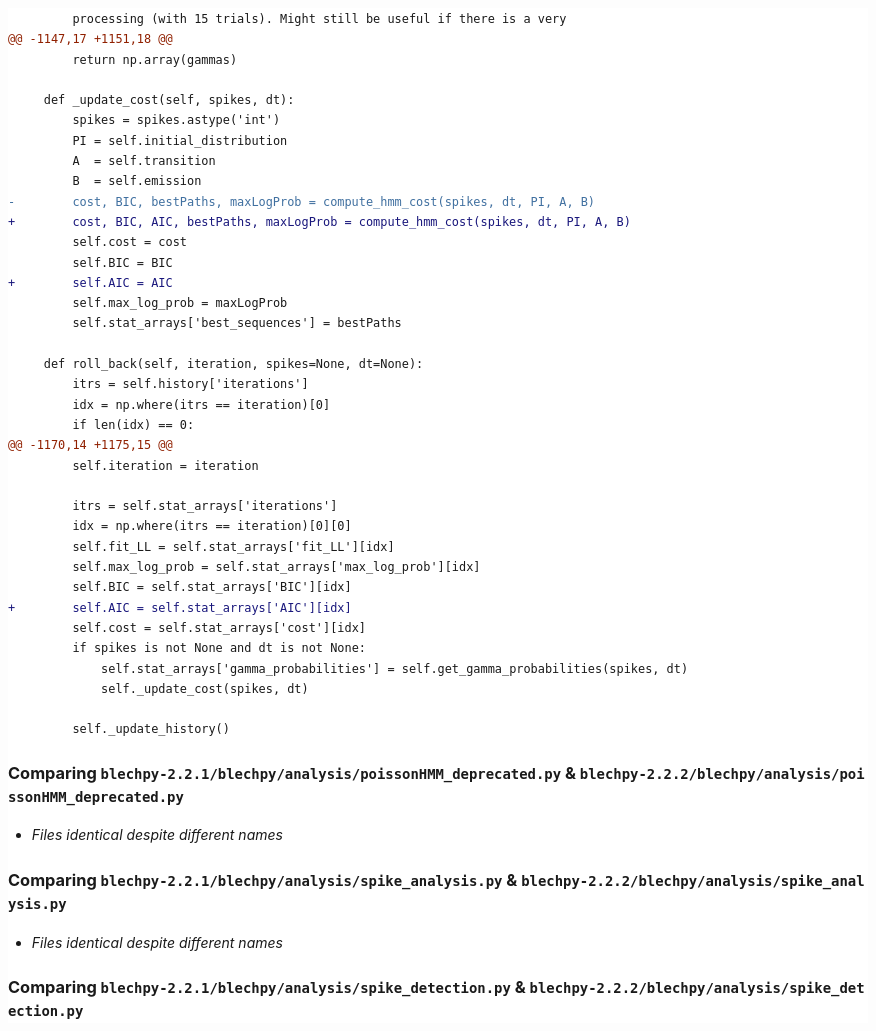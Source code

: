 ```diff
         processing (with 15 trials). Might still be useful if there is a very
@@ -1147,17 +1151,18 @@
         return np.array(gammas)
 
     def _update_cost(self, spikes, dt):
         spikes = spikes.astype('int')
         PI = self.initial_distribution
         A  = self.transition
         B  = self.emission
-        cost, BIC, bestPaths, maxLogProb = compute_hmm_cost(spikes, dt, PI, A, B)
+        cost, BIC, AIC, bestPaths, maxLogProb = compute_hmm_cost(spikes, dt, PI, A, B)
         self.cost = cost
         self.BIC = BIC
+        self.AIC = AIC
         self.max_log_prob = maxLogProb
         self.stat_arrays['best_sequences'] = bestPaths
 
     def roll_back(self, iteration, spikes=None, dt=None):
         itrs = self.history['iterations']
         idx = np.where(itrs == iteration)[0]
         if len(idx) == 0:
@@ -1170,14 +1175,15 @@
         self.iteration = iteration
 
         itrs = self.stat_arrays['iterations']
         idx = np.where(itrs == iteration)[0][0]
         self.fit_LL = self.stat_arrays['fit_LL'][idx]
         self.max_log_prob = self.stat_arrays['max_log_prob'][idx]
         self.BIC = self.stat_arrays['BIC'][idx]
+        self.AIC = self.stat_arrays['AIC'][idx]
         self.cost = self.stat_arrays['cost'][idx]
         if spikes is not None and dt is not None:
             self.stat_arrays['gamma_probabilities'] = self.get_gamma_probabilities(spikes, dt)
             self._update_cost(spikes, dt)
 
         self._update_history()
```

### Comparing `blechpy-2.2.1/blechpy/analysis/poissonHMM_deprecated.py` & `blechpy-2.2.2/blechpy/analysis/poissonHMM_deprecated.py`

 * *Files identical despite different names*

### Comparing `blechpy-2.2.1/blechpy/analysis/spike_analysis.py` & `blechpy-2.2.2/blechpy/analysis/spike_analysis.py`

 * *Files identical despite different names*

### Comparing `blechpy-2.2.1/blechpy/analysis/spike_detection.py` & `blechpy-2.2.2/blechpy/analysis/spike_detection.py`
